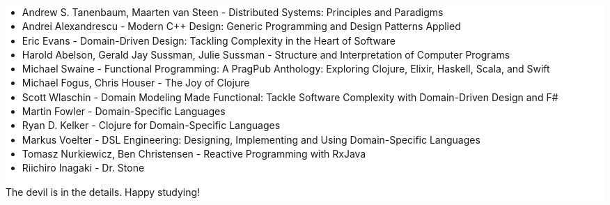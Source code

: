 * Andrew S. Tanenbaum, Maarten van Steen - Distributed Systems: Principles and Paradigms
* Andrei Alexandrescu - Modern C++ Design: Generic Programming and Design Patterns Applied
* Eric Evans - Domain-Driven Design: Tackling Complexity in the Heart of Software
* Harold Abelson, Gerald Jay Sussman, Julie Sussman - Structure and Interpretation of Computer Programs
* Michael Swaine - Functional Programming: A PragPub Anthology: Exploring Clojure, Elixir, Haskell, Scala, and Swift
* Michael Fogus, Chris Houser - The Joy of Clojure
* Scott Wlaschin - Domain Modeling Made Functional: Tackle Software Complexity with Domain-Driven Design and F#
* Martin Fowler - Domain-Specific Languages
* Ryan D. Kelker - Clojure for Domain-Specific Languages
* Markus Voelter - DSL Engineering: Designing, Implementing and Using Domain-Specific Languages
* Tomasz Nurkiewicz, Ben Christensen - Reactive Programming with RxJava
* Riichiro Inagaki - Dr. Stone

The devil is in the details. Happy studying!